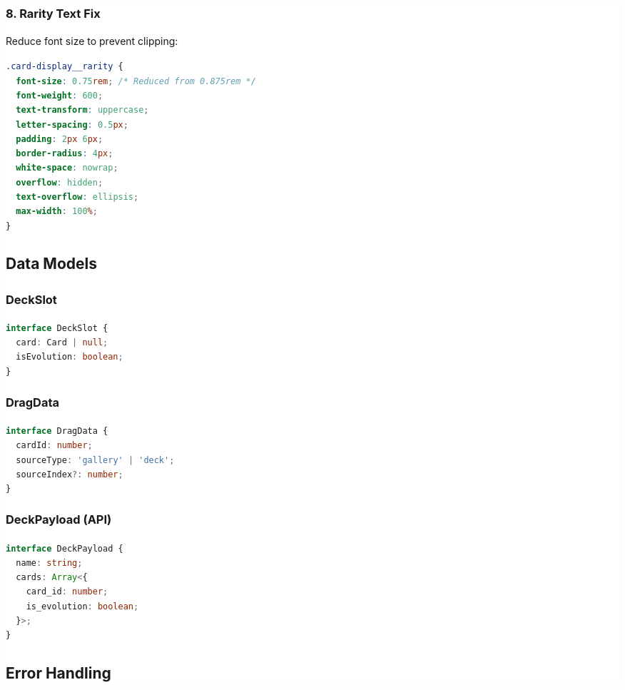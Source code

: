 ### 8. Rarity Text Fix

Reduce font size to prevent clipping:

```css
.card-display__rarity {
  font-size: 0.75rem; /* Reduced from 0.875rem */
  font-weight: 600;
  text-transform: uppercase;
  letter-spacing: 0.5px;
  padding: 2px 6px;
  border-radius: 4px;
  white-space: nowrap;
  overflow: hidden;
  text-overflow: ellipsis;
  max-width: 100%;
}
```

## Data Models

### DeckSlot

```typescript
interface DeckSlot {
  card: Card | null;
  isEvolution: boolean;
}
```

### DragData

```typescript
interface DragData {
  cardId: number;
  sourceType: 'gallery' | 'deck';
  sourceIndex?: number;
}
```

### DeckPayload (API)

```typescript
interface DeckPayload {
  name: string;
  cards: Array<{
    card_id: number;
    is_evolution: boolean;
  }>;
}
```

## Error Handling
